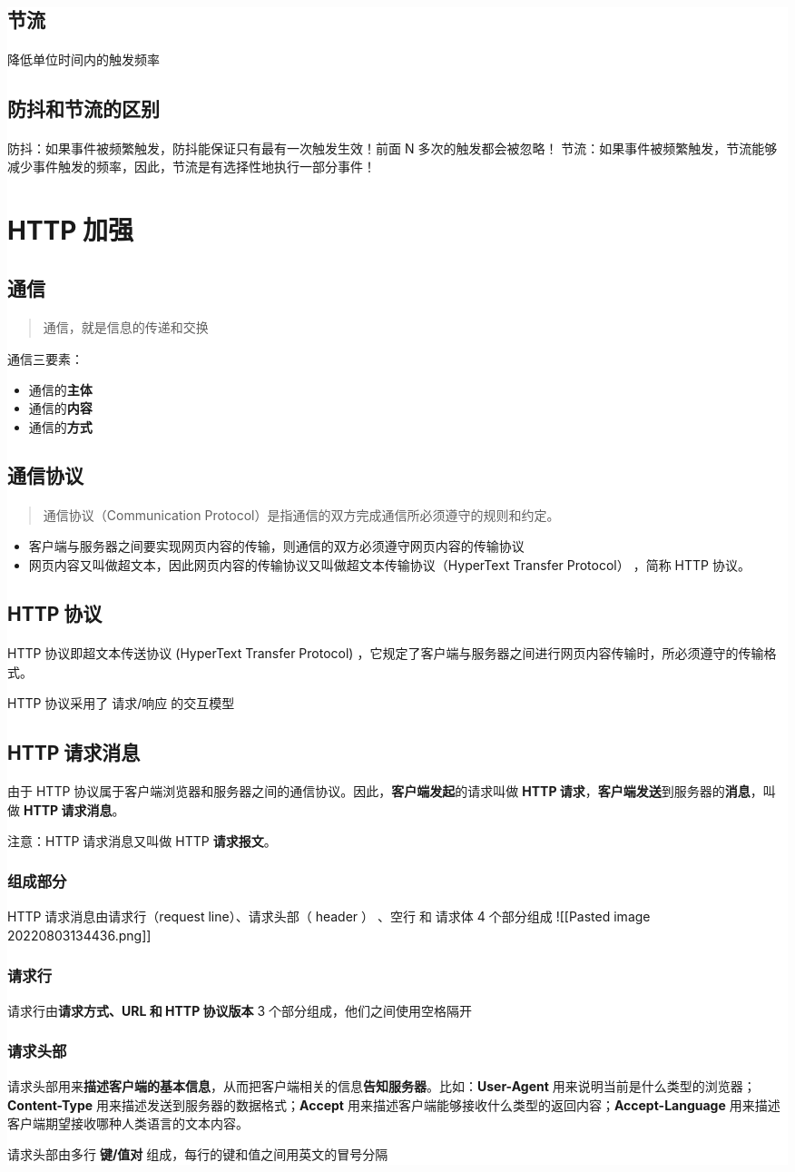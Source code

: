 ## 节流
降低单位时间内的触发频率

## 防抖和节流的区别
防抖：如果事件被频繁触发，防抖能保证只有最有一次触发生效！前面 N 多次的触发都会被忽略！
节流：如果事件被频繁触发，节流能够减少事件触发的频率，因此，节流是有选择性地执行一部分事件！


# HTTP 加强

## 通信
>通信，就是信息的传递和交换

通信三要素：
* 通信的**主体**
* 通信的**内容**
* 通信的**方式**

## 通信协议
>通信协议（Communication Protocol）是指通信的双方完成通信所必须遵守的规则和约定。

* 客户端与服务器之间要实现网页内容的传输，则通信的双方必须遵守网页内容的传输协议
* 网页内容又叫做超文本，因此网页内容的传输协议又叫做超文本传输协议（HyperText Transfer Protocol） ，简称 HTTP 协议。

## HTTP 协议
HTTP 协议即超文本传送协议 (HyperText Transfer Protocol) ，它规定了客户端与服务器之间进行网页内容传输时，所必须遵守的传输格式。

HTTP 协议采用了 请求/响应 的交互模型

## HTTP 请求消息
由于 HTTP 协议属于客户端浏览器和服务器之间的通信协议。因此，**客户端发起**的请求叫做 **HTTP 请求**，**客户端发送**到服务器的**消息**，叫做 **HTTP 请求消息**。

注意：HTTP 请求消息又叫做 HTTP **请求报文**。

### 组成部分
HTTP 请求消息由请求行（request line）、请求头部（ header ） 、空行 和 请求体 4 个部分组成
![[Pasted image 20220803134436.png]]

### 请求行
请求行由**请求方式、URL 和 HTTP 协议版本** 3 个部分组成，他们之间使用空格隔开

### 请求头部
请求头部用来**描述客户端的基本信息**，从而把客户端相关的信息**告知服务器**。比如：**User-Agent** 用来说明当前是什么类型的浏览器；**Content-Type** 用来描述发送到服务器的数据格式；**Accept** 用来描述客户端能够接收什么类型的返回内容；**Accept-Language** 用来描述客户端期望接收哪种人类语言的文本内容。

请求头部由多行 **键/值对** 组成，每行的键和值之间用英文的冒号分隔
